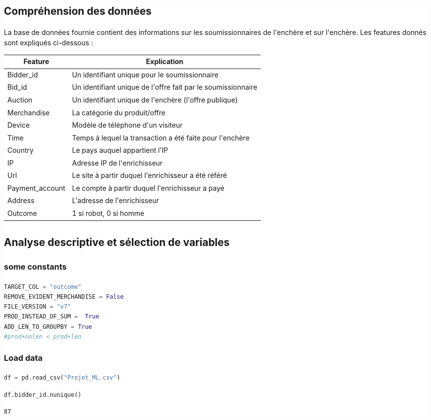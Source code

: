 ## Compréhension des données

La base de données fournie contient des informations sur les soumissionnaires de l'enchère et sur l'enchère. Les features donnés sont expliqués ci-dessous :                                          

| **Feature**         | **Explication**                                                |
|---------------------|---------------------------------------------------------------|
| Bidder_id           | Un identifiant unique pour le soumissionnaire                  |
| Bid_id              | Un identifiant unique de l'offre fait par le soumissionnaire   |
| Auction             | Un identifiant unique de l'enchère (l'offre publique)          |
| Merchandise         | La catégorie du produit/offre                                  |
| Device              | Modèle de téléphone d'un visiteur                              |
| Time                | Temps à lequel la transaction a été faite pour l'enchère      |
| Country             | Le pays auquel appartient l'IP                                 |
| IP                  | Adresse IP de l'enrichisseur                                   |
| Url                 | Le site à partir duquel l'enrichisseur a été référé            |
| Payment_account     | Le compte à partir duquel l'enrichisseur a payé                |
| Address             | L'adresse de l'enrichisseur                                    |
| Outcome             | 1 si robot, 0 si homme                                         |


## Analyse descriptive et sélection de variables

### **some constants**
```python
TARGET_COL = "outcome"
REMOVE_EVIDENT_MERCHANDISE = False
FILE_VERSION = "v7"
PROD_INSTEAD_OF_SUM =  True
ADD_LEN_TO_GROUPBY = True
#prod+nolen < prod+len
```

### **Load data**
```python
df = pd.read_csv("Projet_ML.csv")
```

```python
df.bidder_id.nunique()
```
```
87
```
